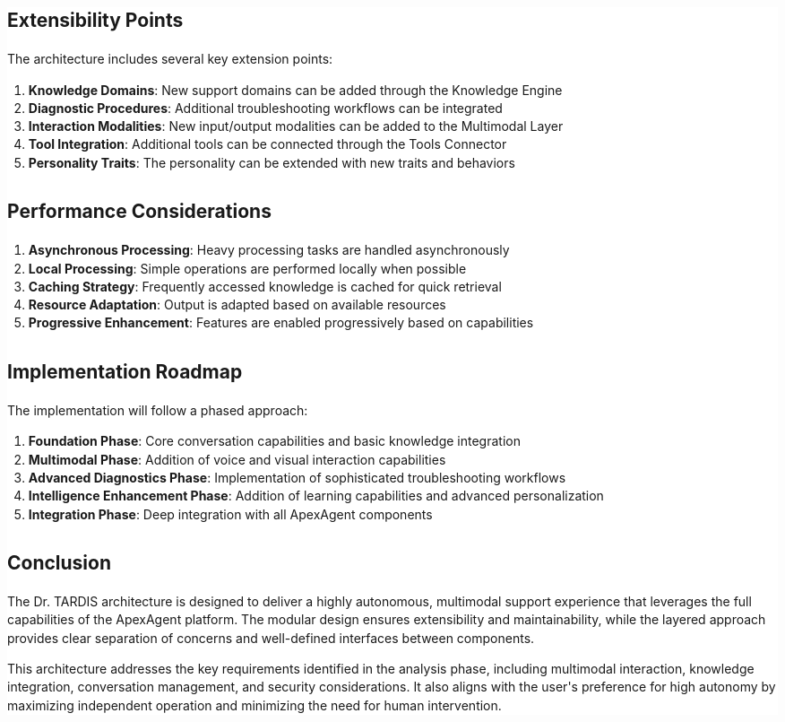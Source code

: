 ## Extensibility Points

The architecture includes several key extension points:

1. **Knowledge Domains**: New support domains can be added through the Knowledge Engine
2. **Diagnostic Procedures**: Additional troubleshooting workflows can be integrated
3. **Interaction Modalities**: New input/output modalities can be added to the Multimodal Layer
4. **Tool Integration**: Additional tools can be connected through the Tools Connector
5. **Personality Traits**: The personality can be extended with new traits and behaviors

## Performance Considerations

1. **Asynchronous Processing**: Heavy processing tasks are handled asynchronously
2. **Local Processing**: Simple operations are performed locally when possible
3. **Caching Strategy**: Frequently accessed knowledge is cached for quick retrieval
4. **Resource Adaptation**: Output is adapted based on available resources
5. **Progressive Enhancement**: Features are enabled progressively based on capabilities

## Implementation Roadmap

The implementation will follow a phased approach:

1. **Foundation Phase**: Core conversation capabilities and basic knowledge integration
2. **Multimodal Phase**: Addition of voice and visual interaction capabilities
3. **Advanced Diagnostics Phase**: Implementation of sophisticated troubleshooting workflows
4. **Intelligence Enhancement Phase**: Addition of learning capabilities and advanced personalization
5. **Integration Phase**: Deep integration with all ApexAgent components

## Conclusion

The Dr. TARDIS architecture is designed to deliver a highly autonomous, multimodal support experience that leverages the full capabilities of the ApexAgent platform. The modular design ensures extensibility and maintainability, while the layered approach provides clear separation of concerns and well-defined interfaces between components.

This architecture addresses the key requirements identified in the analysis phase, including multimodal interaction, knowledge integration, conversation management, and security considerations. It also aligns with the user's preference for high autonomy by maximizing independent operation and minimizing the need for human intervention.

